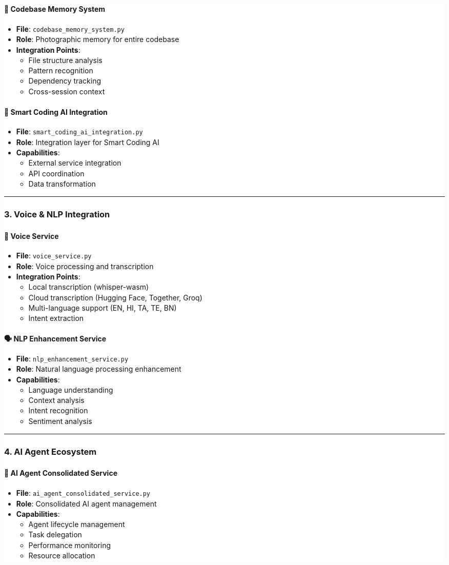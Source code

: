 #### **📸 Codebase Memory System**
- **File**: `codebase_memory_system.py`
- **Role**: Photographic memory for entire codebase
- **Integration Points**:
  - File structure analysis
  - Pattern recognition
  - Dependency tracking
  - Cross-session context

#### **🔧 Smart Coding AI Integration**
- **File**: `smart_coding_ai_integration.py`
- **Role**: Integration layer for Smart Coding AI
- **Capabilities**:
  - External service integration
  - API coordination
  - Data transformation

---

### **3. Voice & NLP Integration**

#### **🎤 Voice Service**
- **File**: `voice_service.py`
- **Role**: Voice processing and transcription
- **Integration Points**:
  - Local transcription (whisper-wasm)
  - Cloud transcription (Hugging Face, Together, Groq)
  - Multi-language support (EN, HI, TA, TE, BN)
  - Intent extraction

#### **🗣️ NLP Enhancement Service**
- **File**: `nlp_enhancement_service.py`
- **Role**: Natural language processing enhancement
- **Capabilities**:
  - Language understanding
  - Context analysis
  - Intent recognition
  - Sentiment analysis

---

### **4. AI Agent Ecosystem**

#### **🤖 AI Agent Consolidated Service**
- **File**: `ai_agent_consolidated_service.py`
- **Role**: Consolidated AI agent management
- **Capabilities**:
  - Agent lifecycle management
  - Task delegation
  - Performance monitoring
  - Resource allocation
